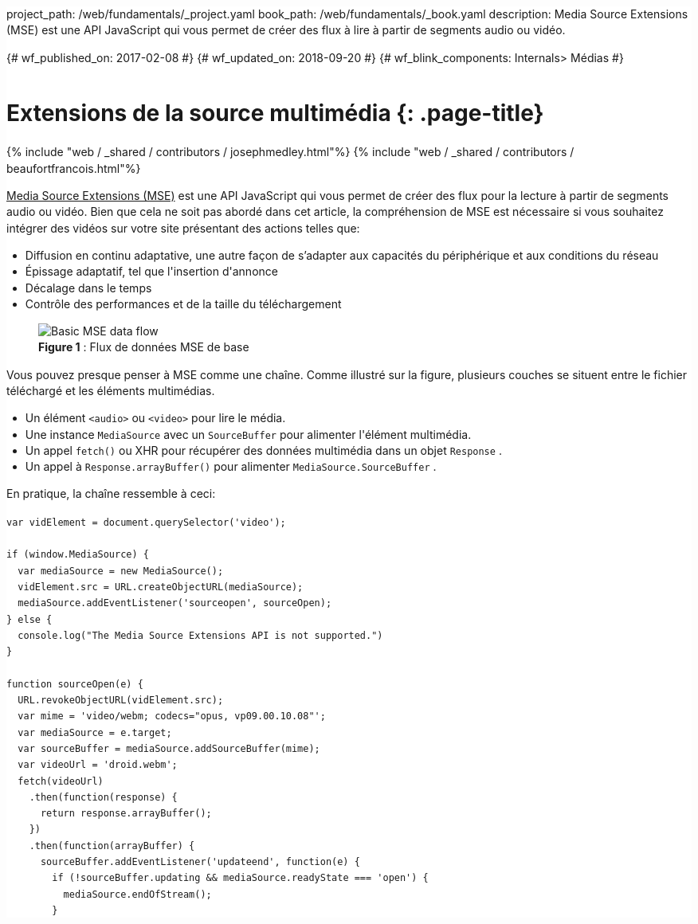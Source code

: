 project_path: /web/fundamentals/_project.yaml book_path: /web/fundamentals/_book.yaml description: Media Source Extensions (MSE) est une API JavaScript qui vous permet de créer des flux à lire à partir de segments audio ou vidéo.

{# wf_published_on: 2017-02-08 #} {# wf_updated_on: 2018-09-20 #} {# wf_blink_components: Internals> Médias #}

# Extensions de la source multimédia {: .page-title}

{% include "web / _shared / contributors / josephmedley.html"%} {% include "web / _shared / contributors / beaufortfrancois.html"%}

[Media Source Extensions (MSE)](https://www.w3.org/TR/media-source/) est une API JavaScript qui vous permet de créer des flux pour la lecture à partir de segments audio ou vidéo. Bien que cela ne soit pas abordé dans cet article, la compréhension de MSE est nécessaire si vous souhaitez intégrer des vidéos sur votre site présentant des actions telles que:

- Diffusion en continu adaptative, une autre façon de s’adapter aux capacités du périphérique et aux conditions du réseau
- Épissage adaptatif, tel que l'insertion d'annonce
- Décalage dans le temps
- Contrôle des performances et de la taille du téléchargement

<figure id="basic-mse" class="attempt-right">
  <img src="../../../../en/fundamentals/media/mse/images/basic-mse-flow.png" alt="Basic MSE data flow">
  <figcaption><b>Figure 1</b> : Flux de données MSE de base</figcaption>
</figure>

Vous pouvez presque penser à MSE comme une chaîne. Comme illustré sur la figure, plusieurs couches se situent entre le fichier téléchargé et les éléments multimédias.

- Un élément `<audio>` ou `<video>` pour lire le média.
- Une instance `MediaSource` avec un `SourceBuffer` pour alimenter l'élément multimédia.
- Un appel `fetch()` ou XHR pour récupérer des données multimédia dans un objet `Response` .
- Un appel à `Response.arrayBuffer()` pour alimenter `MediaSource.SourceBuffer` .

<div class="clearfix"></div>

En pratique, la chaîne ressemble à ceci:

```
var vidElement = document.querySelector('video');

if (window.MediaSource) {
  var mediaSource = new MediaSource();
  vidElement.src = URL.createObjectURL(mediaSource);
  mediaSource.addEventListener('sourceopen', sourceOpen);
} else {
  console.log("The Media Source Extensions API is not supported.")
}

function sourceOpen(e) {
  URL.revokeObjectURL(vidElement.src);
  var mime = 'video/webm; codecs="opus, vp09.00.10.08"';
  var mediaSource = e.target;
  var sourceBuffer = mediaSource.addSourceBuffer(mime);
  var videoUrl = 'droid.webm';
  fetch(videoUrl)
    .then(function(response) {
      return response.arrayBuffer();
    })
    .then(function(arrayBuffer) {
      sourceBuffer.addEventListener('updateend', function(e) {
        if (!sourceBuffer.updating && mediaSource.readyState === 'open') {
          mediaSource.endOfStream();
        }
```